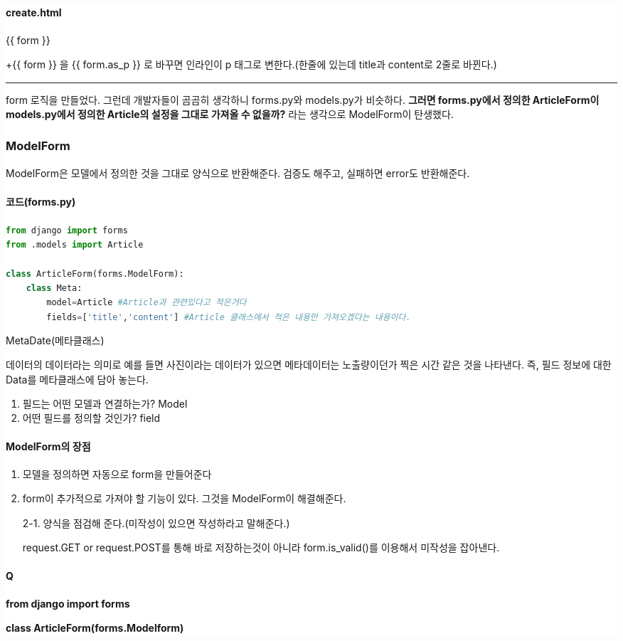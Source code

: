  

#### create.html

<form action = "">

  {{ form }}

</form>

+{{ form }} 을  {{ form.as_p }} 로 바꾸면 인라인이 p 태그로 변한다.(한줄에 있는데 title과 content로 2줄로 바뀐다.)

___

form 로직을 만들었다. 그런데 개발자들이 곰곰히 생각하니 forms.py와 models.py가 비슷하다. **그러면 forms.py에서 정의한 ArticleForm이 models.py에서 정의한 Article의 설정을 그대로 가져올 수 없을까?** 라는 생각으로 ModelForm이 탄생했다. 

### ModelForm

ModelForm은 모델에서 정의한 것을 그대로 양식으로 반환해준다. 검증도 해주고, 실패하면 error도 반환해준다.

#### 코드(forms.py)

```python
from django import forms
from .models import Article

class ArticleForm(forms.ModelForm):
    class Meta:
        model=Article #Article과 관련있다고 적은거다
        fields=['title','content'] #Article 클래스에서 적은 내용만 가져오겠다는 내용이다. 
```



MetaDate(메타클래스)

데이터의 데이터라는 의미로 예를 들면 사진이라는 데이터가 있으면 메타데이터는 노출량이던가 찍은 시간 같은 것을 나타낸다. 즉, 필드 정보에 대한 Data를 메타클래스에 담아 놓는다.

1. 필드는 어떤 모델과 연결하는가? Model
2. 어떤 필드를 정의할 것인가? field



#### ModelForm의 장점

1. 모델을 정의하면 자동으로 form을 만들어준다

2. form이 추가적으로 가져야 할 기능이 있다. 그것을 ModelForm이 해결해준다. 

   2-1. 양식을 점검해 준다.(미작성이 있으면 작성하라고 말해준다.)

   request.GET or request.POST를 통해 바로 저장하는것이 아니라 form.is_valid()를 이용해서 미작성을 잡아낸다.

   

#### Q

**from django import forms**

**class ArticleForm(forms.Modelform)**
